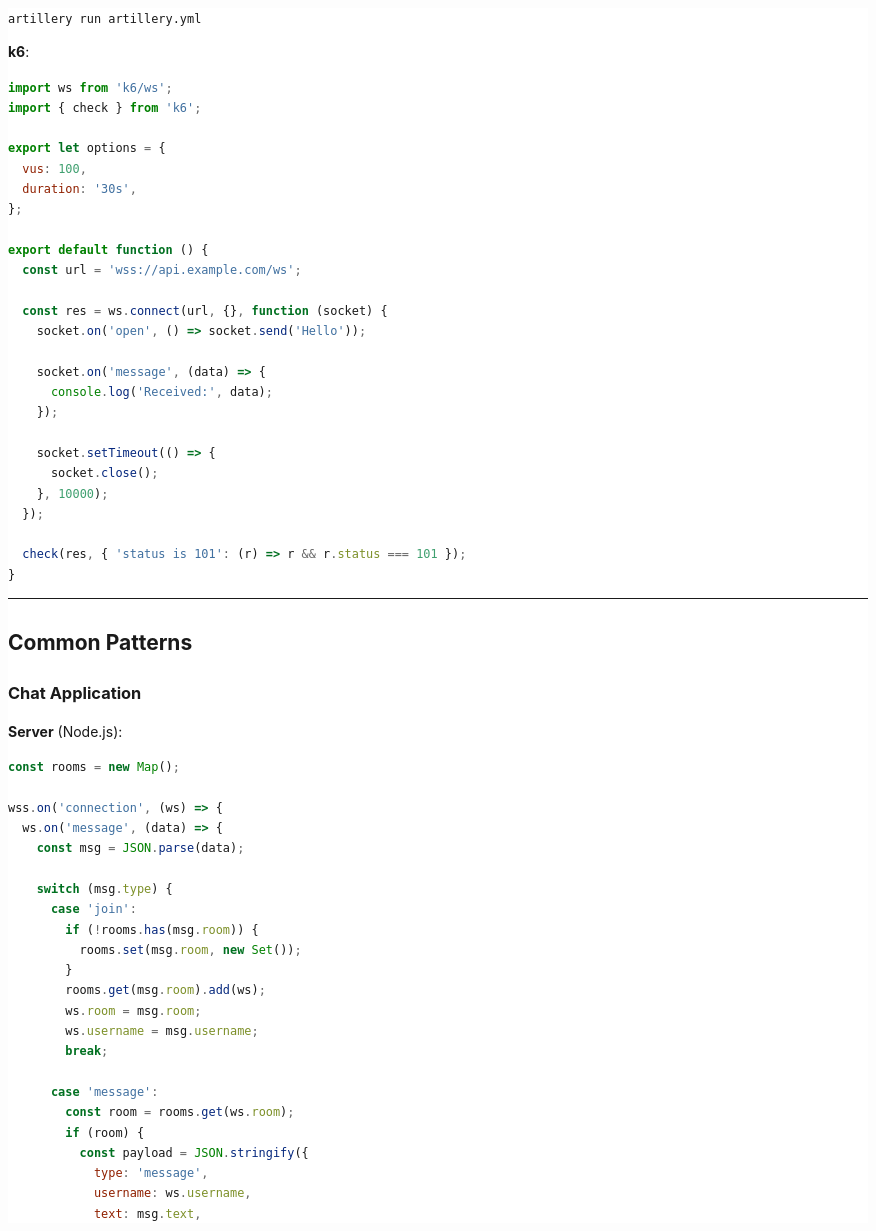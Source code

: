 
```bash
artillery run artillery.yml
```

**k6**:
```javascript
import ws from 'k6/ws';
import { check } from 'k6';

export let options = {
  vus: 100,
  duration: '30s',
};

export default function () {
  const url = 'wss://api.example.com/ws';

  const res = ws.connect(url, {}, function (socket) {
    socket.on('open', () => socket.send('Hello'));

    socket.on('message', (data) => {
      console.log('Received:', data);
    });

    socket.setTimeout(() => {
      socket.close();
    }, 10000);
  });

  check(res, { 'status is 101': (r) => r && r.status === 101 });
}
```

---

## Common Patterns

### Chat Application

**Server** (Node.js):
```javascript
const rooms = new Map();

wss.on('connection', (ws) => {
  ws.on('message', (data) => {
    const msg = JSON.parse(data);

    switch (msg.type) {
      case 'join':
        if (!rooms.has(msg.room)) {
          rooms.set(msg.room, new Set());
        }
        rooms.get(msg.room).add(ws);
        ws.room = msg.room;
        ws.username = msg.username;
        break;

      case 'message':
        const room = rooms.get(ws.room);
        if (room) {
          const payload = JSON.stringify({
            type: 'message',
            username: ws.username,
            text: msg.text,
```
